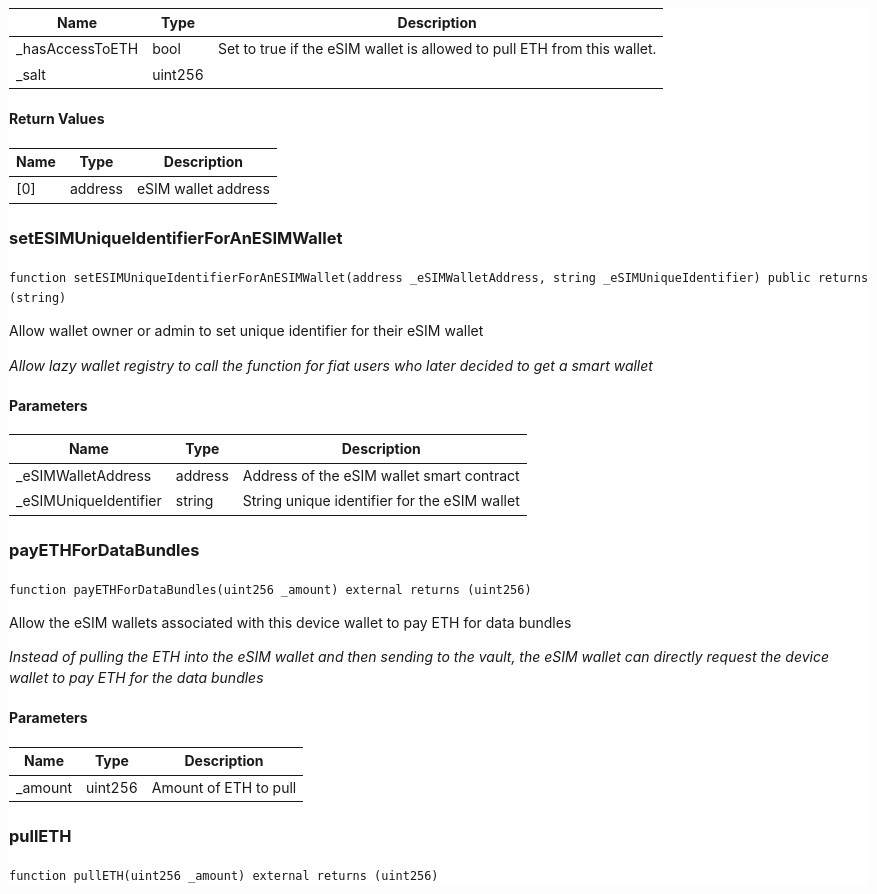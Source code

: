 | Name | Type | Description |
| ---- | ---- | ----------- |
| _hasAccessToETH | bool | Set to true if the eSIM wallet is allowed to pull ETH from this wallet. |
| _salt | uint256 |  |

#### Return Values

| Name | Type | Description |
| ---- | ---- | ----------- |
| [0] | address | eSIM wallet address |

### setESIMUniqueIdentifierForAnESIMWallet

```solidity
function setESIMUniqueIdentifierForAnESIMWallet(address _eSIMWalletAddress, string _eSIMUniqueIdentifier) public returns (string)
```

Allow wallet owner or admin to set unique identifier for their eSIM wallet

_Allow lazy wallet registry to call the function for fiat users who later decided to get a smart wallet_

#### Parameters

| Name | Type | Description |
| ---- | ---- | ----------- |
| _eSIMWalletAddress | address | Address of the eSIM wallet smart contract |
| _eSIMUniqueIdentifier | string | String unique identifier for the eSIM wallet |

### payETHForDataBundles

```solidity
function payETHForDataBundles(uint256 _amount) external returns (uint256)
```

Allow the eSIM wallets associated with this device wallet to pay ETH for data bundles

_Instead of pulling the ETH into the eSIM wallet and then sending to the vault,
     the eSIM wallet can directly request the device wallet to pay ETH for the data bundles_

#### Parameters

| Name | Type | Description |
| ---- | ---- | ----------- |
| _amount | uint256 | Amount of ETH to pull |

### pullETH

```solidity
function pullETH(uint256 _amount) external returns (uint256)
```
